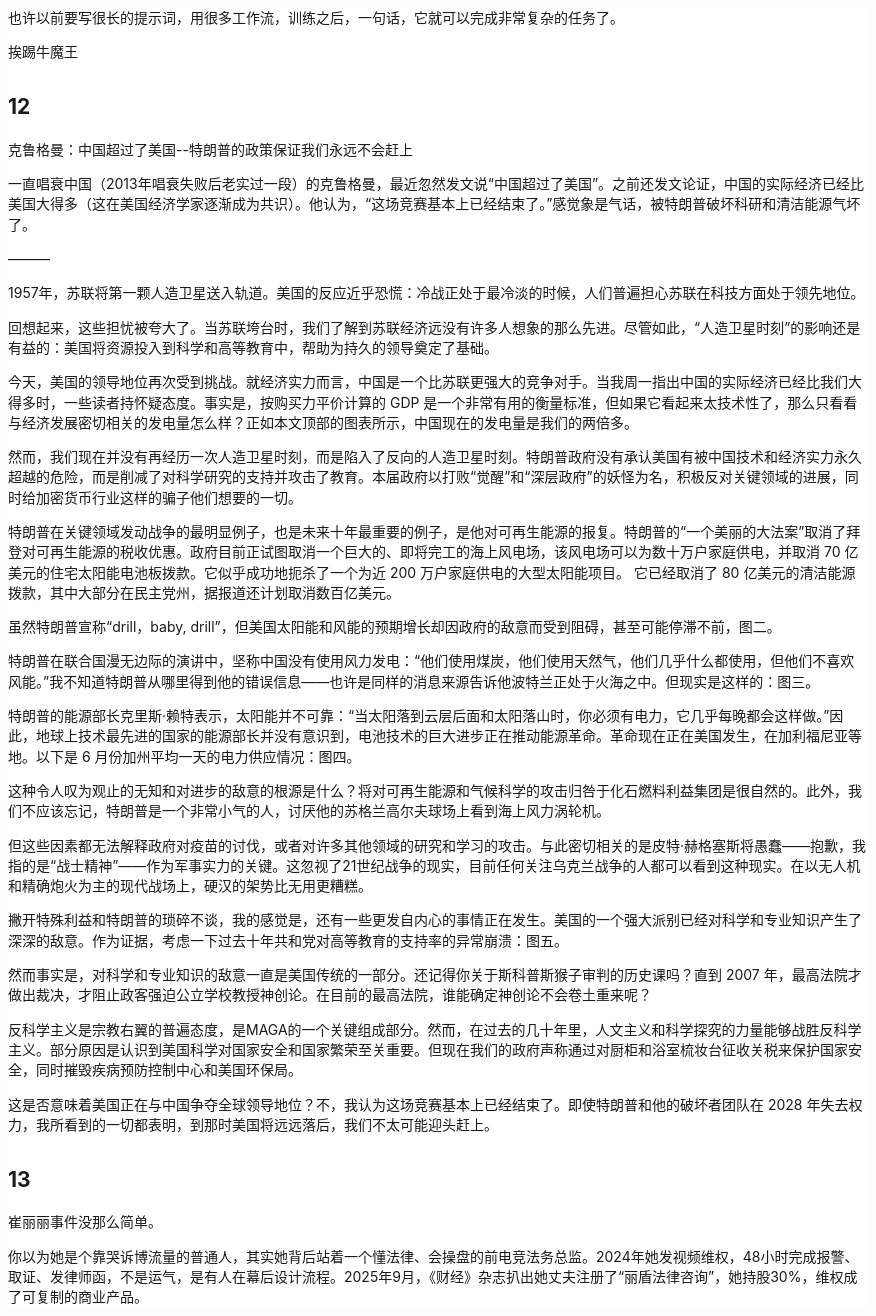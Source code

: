 也许以前要写很长的提示词，用很多工作流，训练之后，一句话，它就可以完成非常复杂的任务了。

挨踢牛魔王

## 12

克鲁格曼：中国超过了美国--特朗普的政策保证我们永远不会赶上

一直唱衰中国（2013年唱衰失败后老实过一段）的克鲁格曼，最近忽然发文说“中国超过了美国”。之前还发文论证，中国的实际经济已经比美国大得多（这在美国经济学家逐渐成为共识）。他认为，“这场竞赛基本上已经结束了。”感觉象是气话，被特朗普破坏科研和清洁能源气坏了。

———

1957年，苏联将第一颗人造卫星送入轨道。美国的反应近乎恐慌：冷战正处于最冷淡的时候，人们普遍担心苏联在科技方面处于领先地位。

回想起来，这些担忧被夸大了。当苏联垮台时，我们了解到苏联经济远没有许多人想象的那么先进。尽管如此，“人造卫星时刻”的影响还是有益的：美国将资源投入到科学和高等教育中，帮助为持久的领导奠定了基础。

今天，美国的领导地位再次受到挑战。就经济实力而言，中国是一个比苏联更强大的竞争对手。当我周一指出中国的实际经济已经比我们大得多时，一些读者持怀疑态度。事实是，按购买力平价计算的 GDP 是一个非常有用的衡量标准，但如果它看起来太技术性了，那么只看看与经济发展密切相关的发电量怎么样？正如本文顶部的图表所示，中国现在的发电量是我们的两倍多。

然而，我们现在并没有再经历一次人造卫星时刻，而是陷入了反向的人造卫星时刻。特朗普政府没有承认美国有被中国技术和经济实力永久超越的危险，而是削减了对科学研究的支持并攻击了教育。本届政府以打败“觉醒”和“深层政府”的妖怪为名，积极反对关键领域的进展，同时给加密货币行业这样的骗子他们想要的一切。

特朗普在关键领域发动战争的最明显例子，也是未来十年最重要的例子，是他对可再生能源的报复。特朗普的“一个美丽的大法案”取消了拜登对可再生能源的税收优惠。政府目前正试图取消一个巨大的、即将完工的海上风电场，该风电场可以为数十万户家庭供电，并取消 70 亿美元的住宅太阳能电池板拨款。它似乎成功地扼杀了一个为近 200 万户家庭供电的大型太阳能项目。 它已经取消了 80 亿美元的清洁能源拨款，其中大部分在民主党州，据报道还计划取消数百亿美元。

虽然特朗普宣称“drill，baby, drill”，但美国太阳能和风能的预期增长却因政府的敌意而受到阻碍，甚至可能停滞不前，图二。

特朗普在联合国漫无边际的演讲中，坚称中国没有使用风力发电：“他们使用煤炭，他们使用天然气，他们几乎什么都使用，但他们不喜欢风能。”我不知道特朗普从哪里得到他的错误信息——也许是同样的消息来源告诉他波特兰正处于火海之中。但现实是这样的：图三。

特朗普的能源部长克里斯·赖特表示，太阳能并不可靠：“当太阳落到云层后面和太阳落山时，你必须有电力，它几乎每晚都会这样做。”因此，地球上技术最先进的国家的能源部长并没有意识到，电池技术的巨大进步正在推动能源革命。革命现在正在美国发生，在加利福尼亚等地。以下是 6 月份加州平均一天的电力供应情况：图四。

这种令人叹为观止的无知和对进步的敌意的根源是什么？将对可再生能源和气候科学的攻击归咎于化石燃料利益集团是很自然的。此外，我们不应该忘记，特朗普是一个非常小气的人，讨厌他的苏格兰高尔夫球场上看到海上风力涡轮机。

但这些因素都无法解释政府对疫苗的讨伐，或者对许多其他领域的研究和学习的攻击。与此密切相关的是皮特·赫格塞斯将愚蠢——抱歉，我指的是“战士精神”——作为军事实力的关键。这忽视了21世纪战争的现实，目前任何关注乌克兰战争的人都可以看到这种现实。在以无人机和精确炮火为主的现代战场上，硬汉的架势比无用更糟糕。

撇开特殊利益和特朗普的琐碎不谈，我的感觉是，还有一些更发自内心的事情正在发生。美国的一个强大派别已经对科学和专业知识产生了深深的敌意。作为证据，考虑一下过去十年共和党对高等教育的支持率的异常崩溃：图五。

然而事实是，对科学和专业知识的敌意一直是美国传统的一部分。还记得你关于斯科普斯猴子审判的历史课吗？直到 2007 年，最高法院才做出裁决，才阻止政客强迫公立学校教授神创论。在目前的最高法院，谁能确定神创论不会卷土重来呢？

反科学主义是宗教右翼的普遍态度，是MAGA的一个关键组成部分。然而，在过去的几十年里，人文主义和科学探究的力量能够战胜反科学主义。部分原因是认识到美国科学对国家安全和国家繁荣至关重要。但现在我们的政府声称通过对厨柜和浴室梳妆台征收关税来保护国家安全，同时摧毁疾病预防控制中心和美国环保局。

这是否意味着美国正在与中国争夺全球领导地位？不，我认为这场竞赛基本上已经结束了。即使特朗普和他的破坏者团队在 2028 年失去权力，我所看到的一切都表明，到那时美国将远远落后，我们不太可能迎头赶上。

## 13

崔丽丽事件没那么简单。

你以为她是个靠哭诉博流量的普通人，其实她背后站着一个懂法律、会操盘的前电竞法务总监。2024年她发视频维权，48小时完成报警、取证、发律师函，不是运气，是有人在幕后设计流程。2025年9月，《财经》杂志扒出她丈夫注册了“丽盾法律咨询”，她持股30%，维权成了可复制的商业产品。
